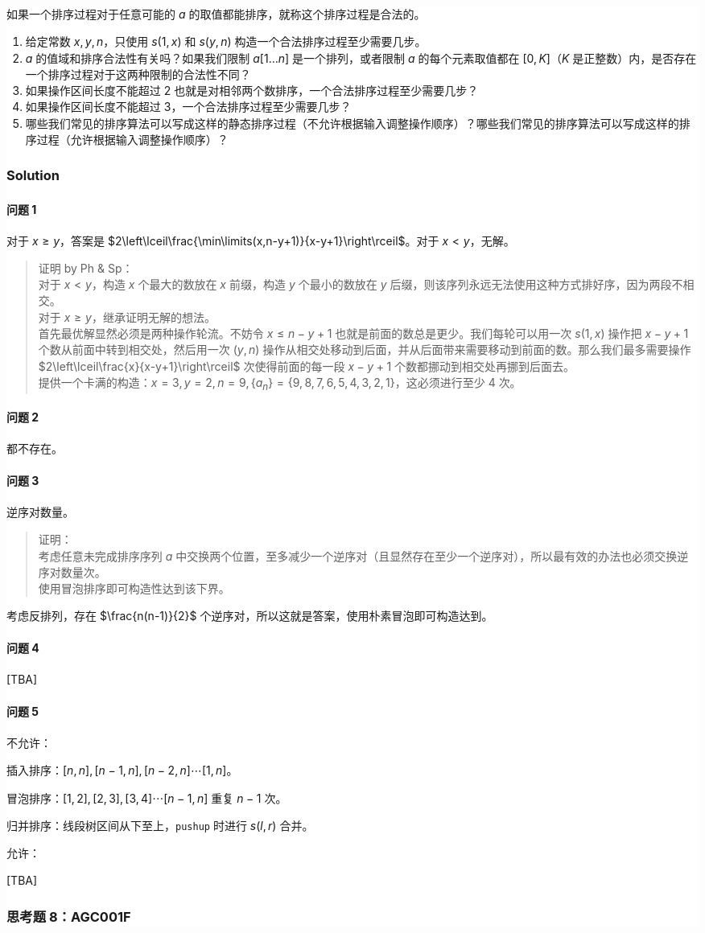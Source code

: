 如果一个排序过程对于任意可能的 $a$ 的取值都能排序，就称这个排序过程是合法的。

1. 给定常数 $x,y,n$，只使用 $s(1,x)$ 和 $s(y,n)$ 构造一个合法排序过程至少需要几步。
2. $a$ 的值域和排序合法性有关吗？如果我们限制 $a[1\dots n]$ 是一个排列，或者限制 $a$ 的每个元素取值都在 $[0,K]$（$K$ 是正整数）内，是否存在一个排序过程对于这两种限制的合法性不同？
3. 如果操作区间长度不能超过 $2$ 也就是对相邻两个数排序，一个合法排序过程至少需要几步？
4. 如果操作区间长度不能超过 $3$，一个合法排序过程至少需要几步？
5. 哪些我们常见的排序算法可以写成这样的静态排序过程（不允许根据输入调整操作顺序）？哪些我们常见的排序算法可以写成这样的排序过程（允许根据输入调整操作顺序）？

### Solution

#### 问题 1

对于 $x\ge y$，答案是 $2\left\lceil\frac{\min\limits(x,n-y+1)}{x-y+1}\right\rceil$。对于 $x<y$，无解。

> 证明 by Ph & Sp：\
> 对于 $x<y$，构造 $x$ 个最大的数放在 $x$ 前缀，构造 $y$ 个最小的数放在 $y$ 后缀，则该序列永远无法使用这种方式排好序，因为两段不相交。\
> 对于 $x\ge y$，继承证明无解的想法。\
> 首先最优解显然必须是两种操作轮流。不妨令 $x\le n-y+1$ 也就是前面的数总是更少。我们每轮可以用一次 $s(1,x)$ 操作把 $x-y+1$ 个数从前面中转到相交处，然后用一次 $(y,n)$ 操作从相交处移动到后面，并从后面带来需要移动到前面的数。那么我们最多需要操作 $2\left\lceil\frac{x}{x-y+1}\right\rceil$ 次使得前面的每一段 $x-y+1$ 个数都挪动到相交处再挪到后面去。\
> 提供一个卡满的构造：$x=3,y=2,n=9,\{a_n\}=\{9,8,7,6,5,4,3,2,1\}$，这必须进行至少 $4$ 次。

#### 问题 2

都不存在。

#### 问题 3

逆序对数量。

> 证明：\
> 考虑任意未完成排序序列 $a$ 中交换两个位置，至多减少一个逆序对（且显然存在至少一个逆序对），所以最有效的办法也必须交换逆序对数量次。\
> 使用冒泡排序即可构造性达到该下界。

考虑反排列，存在 $\frac{n(n-1)}{2}$ 个逆序对，所以这就是答案，使用朴素冒泡即可构造达到。

#### 问题 4

[TBA]

#### 问题 5

不允许：

插入排序：$[n,n],[n-1,n],[n-2,n]\cdots [1,n]$。

冒泡排序：$[1,2],[2,3],[3,4]\cdots [n-1,n]$ 重复 $n-1$ 次。

归并排序：线段树区间从下至上，`pushup` 时进行 $s(l,r)$ 合并。

允许：

[TBA]



### 思考题 8：AGC001F
